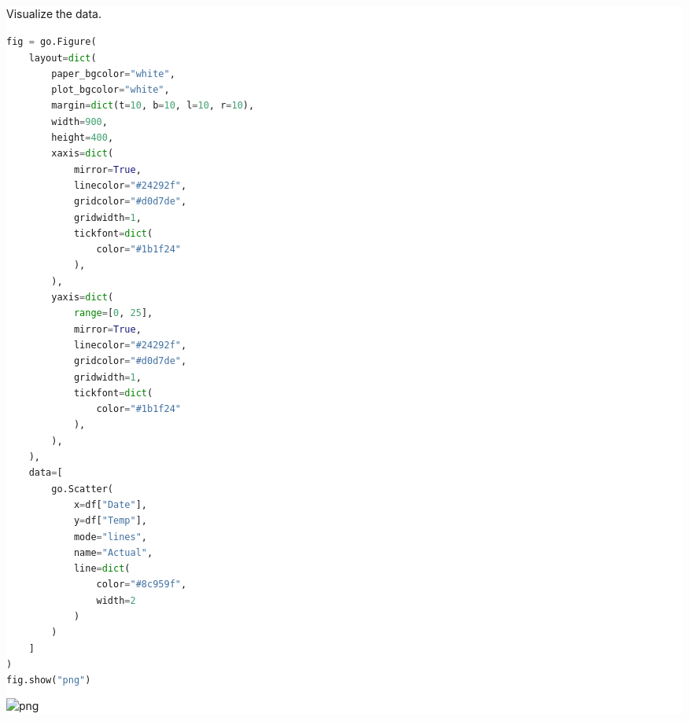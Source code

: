 

Visualize the data.


```python
fig = go.Figure(
    layout=dict(
        paper_bgcolor="white",
        plot_bgcolor="white",
        margin=dict(t=10, b=10, l=10, r=10),
        width=900,
        height=400,
        xaxis=dict(
            mirror=True,
            linecolor="#24292f",
            gridcolor="#d0d7de",
            gridwidth=1,
            tickfont=dict(
                color="#1b1f24"
            ),
        ),
        yaxis=dict(
            range=[0, 25],
            mirror=True,
            linecolor="#24292f",
            gridcolor="#d0d7de",
            gridwidth=1,
            tickfont=dict(
                color="#1b1f24"
            ),
        ),
    ),
    data=[
        go.Scatter(
            x=df["Date"],
            y=df["Temp"],
            mode="lines",
            name="Actual",
            line=dict(
                color="#8c959f",
                width=2
            )
        )
    ]
)
fig.show("png")
```


    
![png](https://demo-projects-files.s3.eu-west-1.amazonaws.com/chronos/figure_1.png)
    

